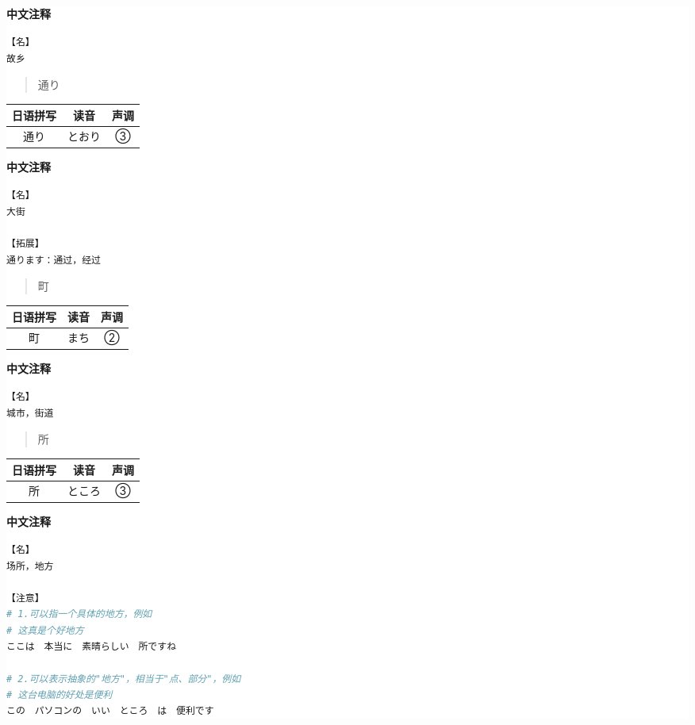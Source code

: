 **中文注释**

```sh
【名】
故乡
```

>通り

| 日语拼写 |  读音  | 声调 |
| :------: | :----: | :--: |
|   通り   | とおり |  ③   |

**中文注释**

```sh
【名】
大街

【拓展】
通ります：通过，经过
```

>町

| 日语拼写 | 读音 | 声调 |
| :------: | :--: | :--: |
|    町    | まち |  ②   |

**中文注释**

```sh
【名】
城市，街道
```

>所

| 日语拼写 |  读音  | 声调 |
| :------: | :----: | :--: |
|    所    | ところ |  ③   |

**中文注释**

```sh
【名】
场所，地方

【注意】
# 1.可以指一个具体的地方，例如
# 这真是个好地方
ここは　本当に　素晴らしい　所ですね

# 2.可以表示抽象的"地方"，相当于"点、部分"，例如
# 这台电脑的好处是便利
この　パソコンの　いい　ところ　は　便利です
```
